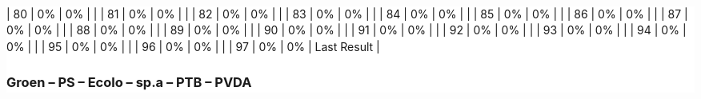 | 80 | 0% | 0% |  |
| 81 | 0% | 0% |  |
| 82 | 0% | 0% |  |
| 83 | 0% | 0% |  |
| 84 | 0% | 0% |  |
| 85 | 0% | 0% |  |
| 86 | 0% | 0% |  |
| 87 | 0% | 0% |  |
| 88 | 0% | 0% |  |
| 89 | 0% | 0% |  |
| 90 | 0% | 0% |  |
| 91 | 0% | 0% |  |
| 92 | 0% | 0% |  |
| 93 | 0% | 0% |  |
| 94 | 0% | 0% |  |
| 95 | 0% | 0% |  |
| 96 | 0% | 0% |  |
| 97 | 0% | 0% | Last Result |

### Groen – PS – Ecolo – sp.a – PTB – PVDA
